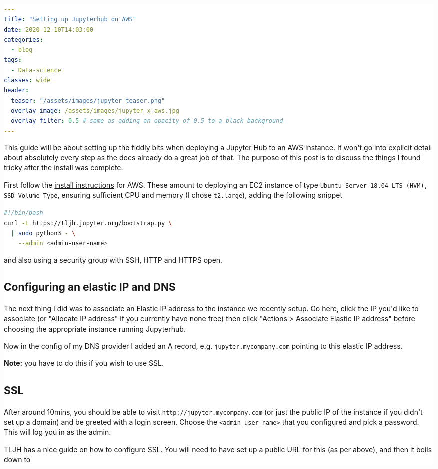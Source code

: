 ```yaml
---
title: "Setting up Jupyterhub on AWS"
date: 2020-12-10T14:03:00
categories:
  - blog
tags:
  - Data-science
classes: wide
header:
  teaser: "/assets/images/jupyter_teaser.png"
  overlay_image: /assets/images/jupyter_x_aws.jpg
  overlay_filter: 0.5 # same as adding an opacity of 0.5 to a black background
---
```


This guide will be about setting up the fiddly bits when deploying a Jupyter Hub to an AWS instance. It won't go into explicit detail about absolutely every step as the docs already do a great job of that. The purpose of this post is to discuss the things I found tricky after the install was complete.

First follow the [install instructions](https://tljh.jupyter.org/en/latest/install/amazon.html) for AWS. 
These amount to deploying an EC2 instance of type `Ubuntu Server 18.04 LTS (HVM), SSD Volume Type`, ensuring sufficient CPU and memory (I chose `t2.large`), adding the following snippet

```bash
#!/bin/bash
curl -L https://tljh.jupyter.org/bootstrap.py \
  | sudo python3 - \
    --admin <admin-user-name>
```

and also using a security group with SSH, HTTP and HTTPS open.

## Configuring an elastic IP and DNS

The next thing I did was to associate an Elastic IP address to the instance we recently setup. Go [here](https://console.aws.amazon.com/ec2/v2/home?#Addresses), click the IP you'd like to associate (or "Allocate IP address" if you currently have none free) then click "Actions > Associate Elastic IP address" before choosing the appropriate instance running Jupyterhub.

Now in the config of my DNS provider I added an A record, e.g. `jupyter.mycompany.com` pointing to this elastic IP address.

**Note:** you have to do this if you wish to use SSL.


## SSL

After around 10mins, you should be able to visit `http://jupyter.mycompany.com` (or just the public IP of the instance if you didn't set up a domain) and be greeted with a login screen. Choose the `<admin-user-name>` that you configured and pick a password. This will log you in as the admin.

TLJH has a [nice guide](https://tljh.jupyter.org/en/latest/howto/admin/https.html) on how to configure SSL. You will need to have set up
a public URL for this (as per above), and then it boils down to
